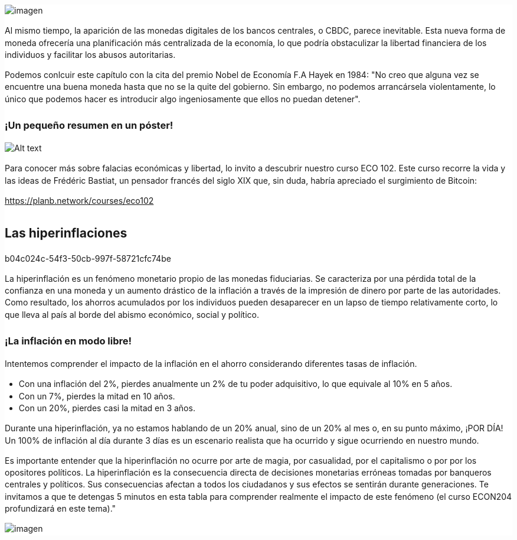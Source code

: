 ![imagen](assets/es/chapter2/0.webp)

Al mismo tiempo, la aparición de las monedas digitales de los bancos centrales, o CBDC, parece inevitable. Esta nueva forma de moneda ofrecería una planificación más centralizada de la economía, lo que podría obstaculizar la libertad financiera de los individuos y facilitar los abusos autoritarias.

Podemos conlcuir este capítulo con la cita del premio Nobel de Economía F.A Hayek en 1984: "No creo que alguna vez se encuentre una buena moneda hasta que no se la quite del gobierno. Sin embargo, no podemos arrancársela violentamente, lo único que podemos hacer es introducir algo ingeniosamente que ellos no puedan detener".

### ¡Un pequeño resumen en un póster!

![Alt text](assets/posters/es/4_las_monedas_fiduciarias.webp)

Para conocer más sobre falacias económicas y libertad, lo invito a descubrir nuestro curso ECO 102. Este curso recorre la vida y las ideas de Frédéric Bastiat, un pensador francés del siglo XIX que, sin duda, habría apreciado el surgimiento de Bitcoin:

https://planb.network/courses/eco102

## Las hiperinflaciones

<chapterId>b04c024c-54f3-50cb-997f-58721cfc74be</chapterId>

La hiperinflación es un fenómeno monetario propio de las monedas fiduciarias. Se caracteriza por una pérdida total de la confianza en una moneda y un aumento drástico de la inflación a través de la impresión de dinero por parte de las autoridades. Como resultado, los ahorros acumulados por los individuos pueden desaparecer en un lapso de tiempo relativamente corto, lo que lleva al país al borde del abismo económico, social y político.

### ¡La inflación en modo libre!

Intentemos comprender el impacto de la inflación en el ahorro considerando diferentes tasas de inflación.

- Con una inflación del 2%, pierdes anualmente un 2% de tu poder adquisitivo, lo que equivale al 10% en 5 años.
- Con un 7%, pierdes la mitad en 10 años.
- Con un 20%, pierdes casi la mitad en 3 años.

Durante una hiperinflación, ya no estamos hablando de un 20% anual, sino de un 20% al mes o, en su punto máximo, ¡POR DÍA! Un 100% de inflación al día durante 3 días es un escenario realista que ha ocurrido y sigue ocurriendo en nuestro mundo.

Es importante entender que la hiperinflación no ocurre por arte de magia, por casualidad, por el capitalismo o por por los opositores políticos. La hiperinflación es la consecuencia directa de decisiones monetarias erróneas tomadas por banqueros centrales y políticos. Sus consecuencias afectan a todos los ciudadanos y sus efectos se sentirán durante generaciones. Te invitamos a que te detengas 5 minutos en esta tabla para comprender realmente el impacto de este fenómeno (el curso ECON204 profundizará en este tema)."

![imagen](assets/es/chapter3/1.webp)
